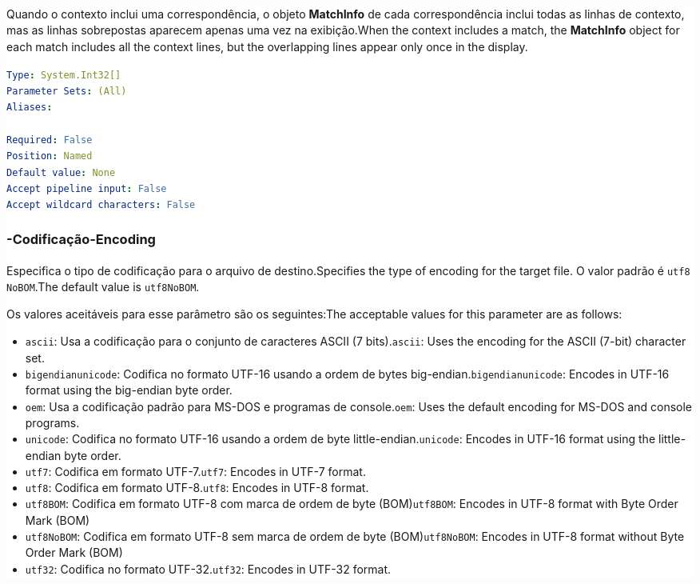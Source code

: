 <span data-ttu-id="a9617-244">Quando o contexto inclui uma correspondência, o objeto **MatchInfo** de cada correspondência inclui todas as linhas de contexto, mas as linhas sobrepostas aparecem apenas uma vez na exibição.</span><span class="sxs-lookup"><span data-stu-id="a9617-244">When the context includes a match, the **MatchInfo** object for each match includes all the context lines, but the overlapping lines appear only once in the display.</span></span>

```yaml
Type: System.Int32[]
Parameter Sets: (All)
Aliases:

Required: False
Position: Named
Default value: None
Accept pipeline input: False
Accept wildcard characters: False
```

### <span data-ttu-id="a9617-245">-Codificação</span><span class="sxs-lookup"><span data-stu-id="a9617-245">-Encoding</span></span>

<span data-ttu-id="a9617-246">Especifica o tipo de codificação para o arquivo de destino.</span><span class="sxs-lookup"><span data-stu-id="a9617-246">Specifies the type of encoding for the target file.</span></span> <span data-ttu-id="a9617-247">O valor padrão é `utf8NoBOM`.</span><span class="sxs-lookup"><span data-stu-id="a9617-247">The default value is `utf8NoBOM`.</span></span>

<span data-ttu-id="a9617-248">Os valores aceitáveis para esse parâmetro são os seguintes:</span><span class="sxs-lookup"><span data-stu-id="a9617-248">The acceptable values for this parameter are as follows:</span></span>

- <span data-ttu-id="a9617-249">`ascii`: Usa a codificação para o conjunto de caracteres ASCII (7 bits).</span><span class="sxs-lookup"><span data-stu-id="a9617-249">`ascii`: Uses the encoding for the ASCII (7-bit) character set.</span></span>
- <span data-ttu-id="a9617-250">`bigendianunicode`: Codifica no formato UTF-16 usando a ordem de bytes big-endian.</span><span class="sxs-lookup"><span data-stu-id="a9617-250">`bigendianunicode`: Encodes in UTF-16 format using the big-endian byte order.</span></span>
- <span data-ttu-id="a9617-251">`oem`: Usa a codificação padrão para MS-DOS e programas de console.</span><span class="sxs-lookup"><span data-stu-id="a9617-251">`oem`: Uses the default encoding for MS-DOS and console programs.</span></span>
- <span data-ttu-id="a9617-252">`unicode`: Codifica no formato UTF-16 usando a ordem de byte little-endian.</span><span class="sxs-lookup"><span data-stu-id="a9617-252">`unicode`: Encodes in UTF-16 format using the little-endian byte order.</span></span>
- <span data-ttu-id="a9617-253">`utf7`: Codifica em formato UTF-7.</span><span class="sxs-lookup"><span data-stu-id="a9617-253">`utf7`: Encodes in UTF-7 format.</span></span>
- <span data-ttu-id="a9617-254">`utf8`: Codifica em formato UTF-8.</span><span class="sxs-lookup"><span data-stu-id="a9617-254">`utf8`: Encodes in UTF-8 format.</span></span>
- <span data-ttu-id="a9617-255">`utf8BOM`: Codifica em formato UTF-8 com marca de ordem de byte (BOM)</span><span class="sxs-lookup"><span data-stu-id="a9617-255">`utf8BOM`: Encodes in UTF-8 format with Byte Order Mark (BOM)</span></span>
- <span data-ttu-id="a9617-256">`utf8NoBOM`: Codifica em formato UTF-8 sem marca de ordem de byte (BOM)</span><span class="sxs-lookup"><span data-stu-id="a9617-256">`utf8NoBOM`: Encodes in UTF-8 format without Byte Order Mark (BOM)</span></span>
- <span data-ttu-id="a9617-257">`utf32`: Codifica no formato UTF-32.</span><span class="sxs-lookup"><span data-stu-id="a9617-257">`utf32`: Encodes in UTF-32 format.</span></span>
